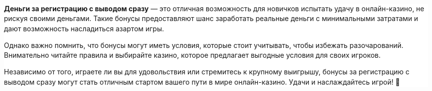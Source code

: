 **Деньги за регистрацию с выводом сразу** — это отличная возможность для новичков испытать удачу в онлайн-казино, не рискуя своими деньгами. Такие бонусы предоставляют шанс заработать реальные деньги с минимальными затратами и дают возможность насладиться азартом игры.

Однако важно помнить, что бонусы могут иметь условия, которые стоит учитывать, чтобы избежать разочарований. Внимательно читайте правила и выбирайте казино, которое предлагает выгодные условия для своих игроков.

Независимо от того, играете ли вы для удовольствия или стремитесь к крупному выигрышу, бонусы за регистрацию с выводом сразу могут стать отличным стартом вашего пути в мире онлайн-казино. Удачи и наслаждайтесь игрой! 🌟
